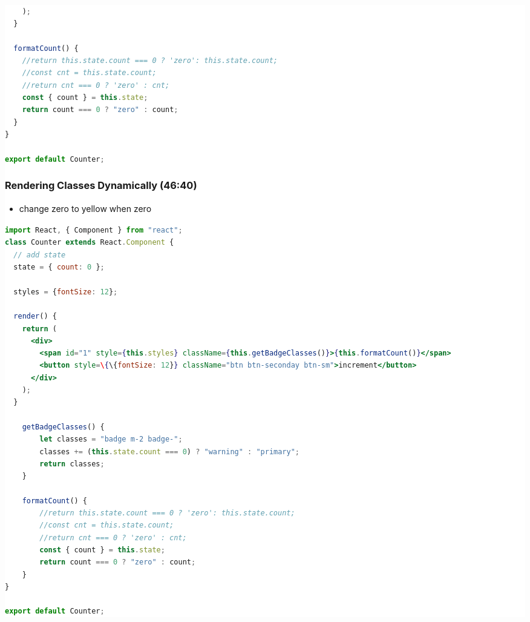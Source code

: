 ```jsx
    );
  }

  formatCount() {
    //return this.state.count === 0 ? 'zero': this.state.count;
    //const cnt = this.state.count;
    //return cnt === 0 ? 'zero' : cnt;
    const { count } = this.state;
    return count === 0 ? "zero" : count;
  }
}

export default Counter;
```

### Rendering Classes Dynamically (46:40)

* change zero to yellow when zero

```jsx
import React, { Component } from "react";
class Counter extends React.Component {
  // add state
  state = { count: 0 };

  styles = {fontSize: 12}; 

  render() {
    return (
      <div>
        <span id="1" style={this.styles} className={this.getBadgeClasses()}>{this.formatCount()}</span>
        <button style=\{\{fontSize: 12}} className="btn btn-seconday btn-sm">increment</button>
      </div>
    );
  }

    getBadgeClasses() {
        let classes = "badge m-2 badge-";
        classes += (this.state.count === 0) ? "warning" : "primary";
        return classes;
    }

    formatCount() {
        //return this.state.count === 0 ? 'zero': this.state.count;
        //const cnt = this.state.count;
        //return cnt === 0 ? 'zero' : cnt;
        const { count } = this.state;
        return count === 0 ? "zero" : count;
    }
}

export default Counter;
```
